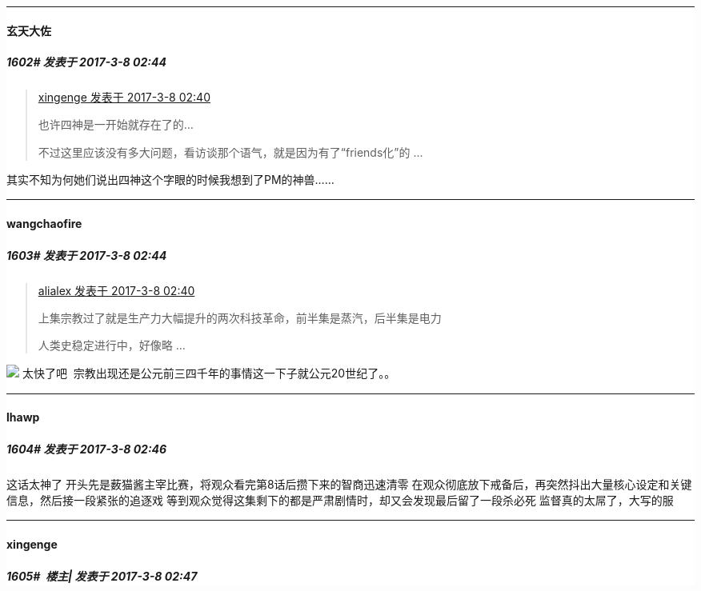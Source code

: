-----

####  玄天大佐  
##### 1602#       发表于 2017-3-8 02:44



<blockquote><a href="httphttps://bbs.saraba1st.com/2b/forum.php?mod=redirect&amp;goto=findpost&amp;pid=35432286&amp;ptid=1351199" target="_blank">xingenge 发表于 2017-3-8 02:40</a>

也许四神是一开始就存在了的…

不过这里应该没有多大问题，看访谈那个语气，就是因为有了“friends化”的 ...</blockquote>
其实不知为何她们说出四神这个字眼的时候我想到了PM的神兽……







-----

####  wangchaofire  
##### 1603#       发表于 2017-3-8 02:44



<blockquote><a href="httphttps://bbs.saraba1st.com/2b/forum.php?mod=redirect&amp;goto=findpost&amp;pid=35432285&amp;ptid=1351199" target="_blank">alialex 发表于 2017-3-8 02:40</a>

上集宗教过了就是生产力大幅提升的两次科技革命，前半集是蒸汽，后半集是电力

人类史稳定进行中，好像略 ...</blockquote>
<img src="https://static.saraba1st.com/image/smiley/face/35.gif" referrerpolicy="no-referrer"> 太快了吧  宗教出现还是公元前三四千年的事情这一下子就公元20世纪了。。







-----

####  lhawp  
##### 1604#       发表于 2017-3-8 02:46




这话太神了
开头先是薮猫酱主宰比赛，将观众看完第8话后攒下来的智商迅速清零
在观众彻底放下戒备后，再突然抖出大量核心设定和关键信息，然后接一段紧张的追逐戏
等到观众觉得这集剩下的都是严肃剧情时，却又会发现最后留了一段杀必死
监督真的太屌了，大写的服







-----

####  xingenge  
##### 1605#         楼主| 发表于 2017-3-8 02:47

